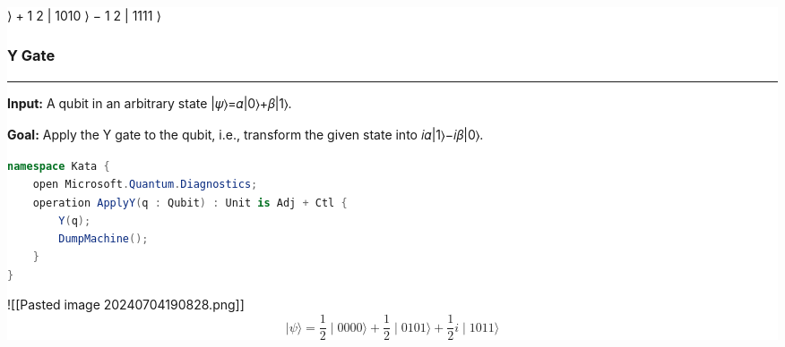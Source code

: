   <mo fence="false" stretchy="false">&#x27E9;</mo>
  <mo>+</mo>
  <mfrac>
    <mn>1</mn>
    <mn>2</mn>
  </mfrac>
  <mo data-mjx-texclass="ORD" stretchy="false">|</mo>
  <mn>1010</mn>
  <mo fence="false" stretchy="false">&#x27E9;</mo>
  <mo>&#x2212;</mo>
  <mfrac>
    <mn>1</mn>
    <mn>2</mn>
  </mfrac>
  <mo data-mjx-texclass="ORD" stretchy="false">|</mo>
  <mn>1111</mn>
  <mo fence="false" stretchy="false">&#x27E9;</mo>
</math>
### Y Gate
---
**Input:** A qubit in an arbitrary state |𝜓⟩=𝛼|0⟩+𝛽|1⟩.

**Goal:** Apply the Y gate to the qubit, i.e., transform the given state into 𝑖𝛼|1⟩−𝑖𝛽|0⟩.

```C#
namespace Kata {
    open Microsoft.Quantum.Diagnostics;
    operation ApplyY(q : Qubit) : Unit is Adj + Ctl {
        Y(q);
        DumpMachine();
    }
}
```

![[Pasted image 20240704190828.png]]
<math xmlns="http://www.w3.org/1998/Math/MathML" display="block">
  <mo data-mjx-texclass="ORD" stretchy="false">|</mo>
  <mi>&#x3C8;</mi>
  <mo fence="false" stretchy="false">&#x27E9;</mo>
  <mo>=</mo>
  <mfrac>
    <mn>1</mn>
    <mn>2</mn>
  </mfrac>
  <mo data-mjx-texclass="ORD" stretchy="false">|</mo>
  <mn>0000</mn>
  <mo fence="false" stretchy="false">&#x27E9;</mo>
  <mo>+</mo>
  <mfrac>
    <mn>1</mn>
    <mn>2</mn>
  </mfrac>
  <mo data-mjx-texclass="ORD" stretchy="false">|</mo>
  <mn>0101</mn>
  <mo fence="false" stretchy="false">&#x27E9;</mo>
  <mo>+</mo>
  <mfrac>
    <mn>1</mn>
    <mn>2</mn>
  </mfrac>
  <mi>i</mi>
  <mo data-mjx-texclass="ORD" stretchy="false">|</mo>
  <mn>1011</mn>
  <mo fence="false" stretchy="false">&#x27E9;</mo>